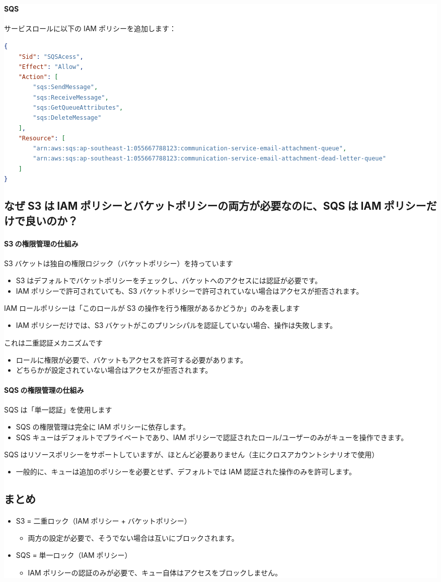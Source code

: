 #### SQS

サービスロールに以下の IAM ポリシーを追加します：

```json
{
    "Sid": "SQSAcess",
    "Effect": "Allow",
    "Action": [
        "sqs:SendMessage",
        "sqs:ReceiveMessage",
        "sqs:GetQueueAttributes",
        "sqs:DeleteMessage"
    ],
    "Resource": [
        "arn:aws:sqs:ap-southeast-1:055667788123:communication-service-email-attachment-queue",
        "arn:aws:sqs:ap-southeast-1:055667788123:communication-service-email-attachment-dead-letter-queue"
    ]
}
```

## なぜ S3 は IAM ポリシーとバケットポリシーの両方が必要なのに、SQS は IAM ポリシーだけで良いのか？

#### S3 の権限管理の仕組み

S3 バケットは独自の権限ロジック（バケットポリシー）を持っています
- S3 はデフォルトでバケットポリシーをチェックし、バケットへのアクセスには認証が必要です。
- IAM ポリシーで許可されていても、S3 バケットポリシーで許可されていない場合はアクセスが拒否されます。

IAM ロールポリシーは「このロールが S3 の操作を行う権限があるかどうか」のみを表します
- IAM ポリシーだけでは、S3 バケットがこのプリンシパルを認証していない場合、操作は失敗します。

これは二重認証メカニズムです
- ロールに権限が必要で、バケットもアクセスを許可する必要があります。
- どちらかが設定されていない場合はアクセスが拒否されます。

#### SQS の権限管理の仕組み

SQS は「単一認証」を使用します
- SQS の権限管理は完全に IAM ポリシーに依存します。
- SQS キューはデフォルトでプライベートであり、IAM ポリシーで認証されたロール/ユーザーのみがキューを操作できます。

SQS はリソースポリシーをサポートしていますが、ほとんど必要ありません（主にクロスアカウントシナリオで使用）
- 一般的に、キューは追加のポリシーを必要とせず、デフォルトでは IAM 認証された操作のみを許可します。

## まとめ

- S3 = 二重ロック（IAM ポリシー + バケットポリシー）
  - 両方の設定が必要で、そうでない場合は互いにブロックされます。

- SQS = 単一ロック（IAM ポリシー）
  - IAM ポリシーの認証のみが必要で、キュー自体はアクセスをブロックしません。
